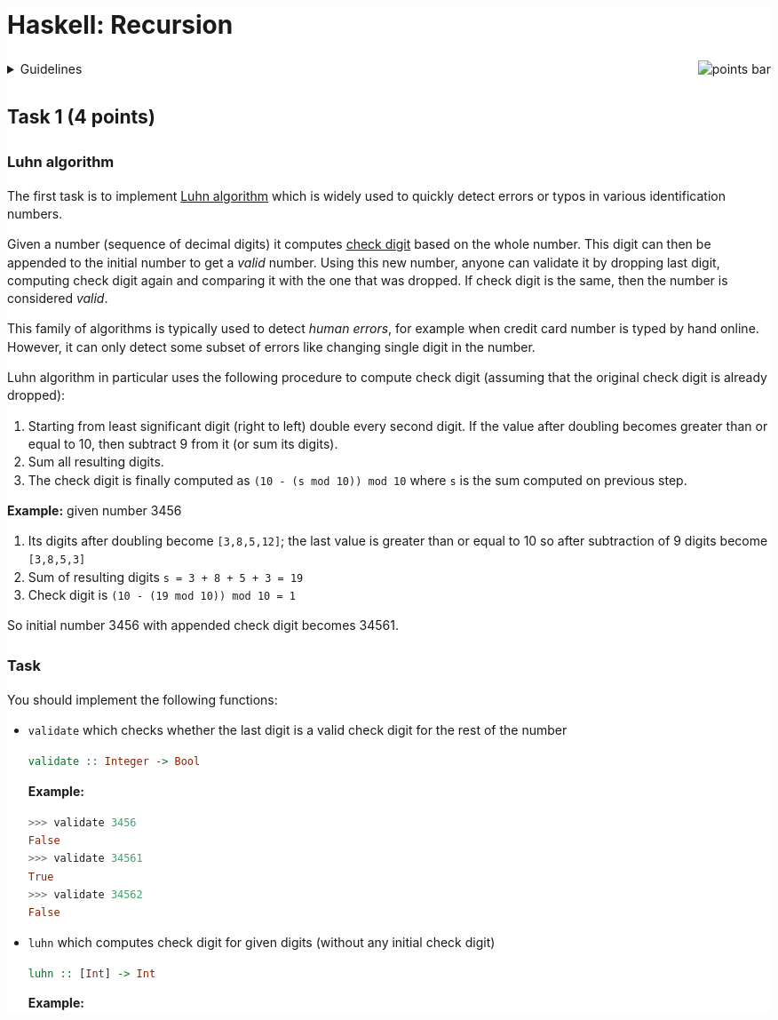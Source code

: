 # Haskell: Recursion

<img alt="points bar" align="right" height="36" src="../../blob/badges/.github/badges/points-bar.svg" />

<details><summary>Guidelines</summary></details>

## Task 1 (4 points)

### Luhn algorithm

The first task is to implement [Luhn algorithm](https://en.wikipedia.org/wiki/Luhn_algorithm)
which is widely used to quickly detect errors or typos in various identification numbers.

Given a number (sequence of decimal digits) it computes [check digit](https://en.wikipedia.org/wiki/Check_digit)
based on the whole number. This digit can then be appended to the initial number to get a *valid* number.
Using this new number, anyone can validate it by dropping last digit, computing check digit again and comparing it
with the one that was dropped. If check digit is the same, then the number is considered *valid*.

This family of algorithms is typically used to detect *human errors*, for example when credit card number
is typed by hand online. However, it can only detect some subset of errors like changing single digit in the number.

Luhn algorithm in particular uses the following procedure to compute check digit
(assuming that the original check digit is already dropped):

1. Starting from least significant digit (right to left) double every second digit.
   If the value after doubling becomes greater than or equal to 10, then subtract 9 from it (or sum its digits).  
1. Sum all resulting digits.
1. The check digit is finally computed as `(10 - (s mod 10)) mod 10` where `s` is the sum computed on previous step.

**Example:** given number 3456

1. Its digits after doubling become `[3,8,5,12]`; the last value is
   greater than or equal to 10 so after subtraction of 9 digits become `[3,8,5,3]`
1. Sum of resulting digits `s = 3 + 8 + 5 + 3 = 19`
1. Check digit is `(10 - (19 mod 10)) mod 10 = 1`

So initial number 3456 with appended check digit becomes 34561.

### Task

You should implement the following functions:

- `validate` which checks whether the last digit is a valid check digit for the rest of the number
  ```haskell
  validate :: Integer -> Bool
  ```
  **Example:**
  ```haskell
  >>> validate 3456
  False
  >>> validate 34561
  True
  >>> validate 34562
  False
  ```
- `luhn` which computes check digit for given digits (without any initial check digit)
  ```haskell
  luhn :: [Int] -> Int
  ```
  **Example:**